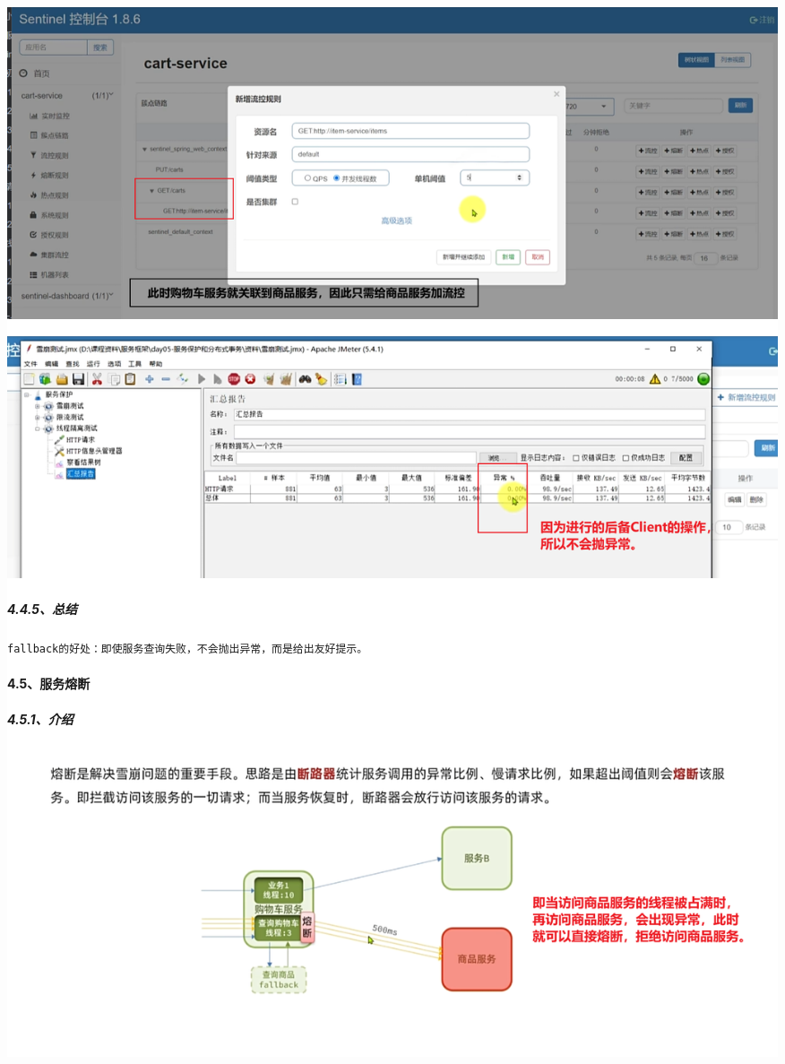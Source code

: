 ![image-20250911152806316](./assets/image-20250911152806316.png)

![image-20250911152925606](./assets/image-20250911152925606.png)

##### 4.4.5、总结

```
fallback的好处：即使服务查询失败，不会抛出异常，而是给出友好提示。
```



#### 4.5、服务熔断

##### 4.5.1、介绍

![image-20250911161110144](./assets/image-20250911161110144.png)